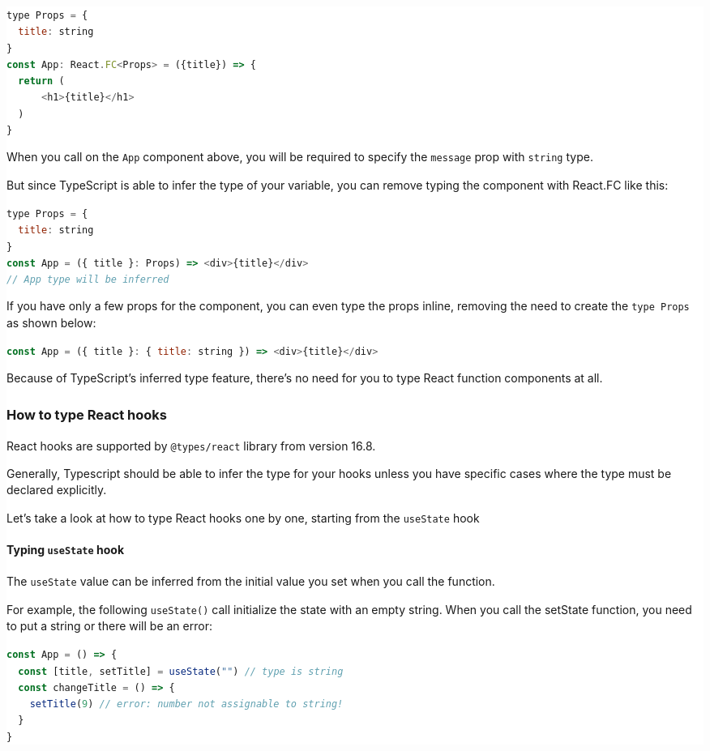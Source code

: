 ```js
type Props = {
  title: string
}
const App: React.FC<Props> = ({title}) => {
  return (
      <h1>{title}</h1>
  )
}
```

When you call on the `App` component above, you will be required to specify the `message` prop with `string` type.

But since TypeScript is able to infer the type of your variable, you can remove typing the component with React.FC like this:

```js
type Props = {
  title: string
}
const App = ({ title }: Props) => <div>{title}</div>
// App type will be inferred
```

If you have only a few props for the component, you can even type the props inline, removing the need to create the `type Props` as shown below:

```js
const App = ({ title }: { title: string }) => <div>{title}</div>
```

Because of TypeScript’s inferred type feature, there’s no need for you to type React function components at all.


### How to type React hooks

React hooks are supported by `@types/react` library from version 16.8.

Generally, Typescript should be able to infer the type for your hooks unless you have specific cases where the type must be declared explicitly.

Let’s take a look at how to type React hooks one by one, starting from the `useState` hook


#### Typing `useState` hook

The `useState` value can be inferred from the initial value you set when you call the function.

For example, the following `useState()` call initialize the state with an empty string. When you call the setState function, you need to put a string or there will be an error:

```js
const App = () => {
  const [title, setTitle] = useState("") // type is string
  const changeTitle = () => {
    setTitle(9) // error: number not assignable to string!
  }
}
```

